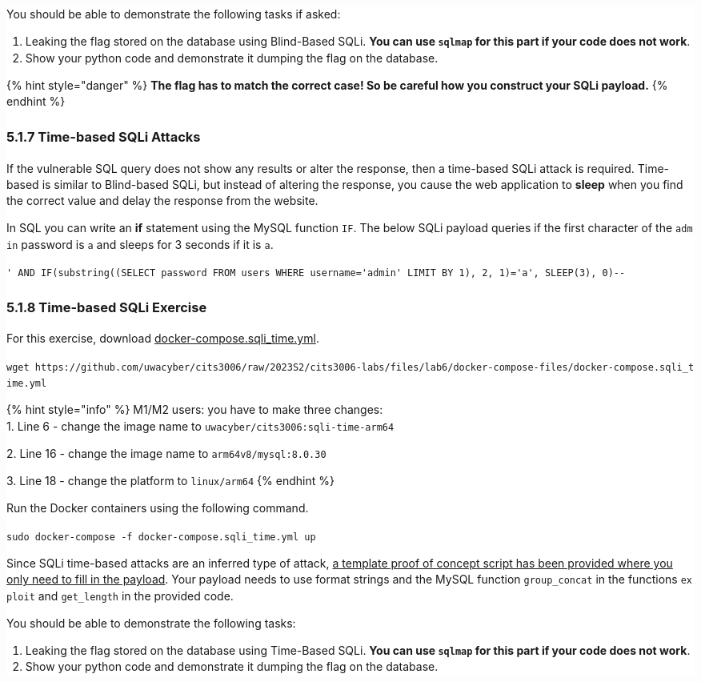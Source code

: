 You should be able to demonstrate the following tasks if asked:

1. Leaking the flag stored on the database using Blind-Based SQLi. **You can use `sqlmap` for this part if your code does not work**.
2. Show your python code and demonstrate it dumping the flag on the database.

{% hint style="danger" %}
**The flag has to match the correct case! So be careful how you construct your SQLi payload.**
{% endhint %}

### 5.1.7 Time-based SQLi Attacks

If the vulnerable SQL query does not show any results or alter the response, then a time-based SQLi attack is required. Time-based is similar to Blind-based SQLi, but instead of altering the response, you cause the web application to **sleep** when you find the correct value and delay the response from the website.

In SQL you can write an **if** statement using the MySQL function `IF`. The below SQLi payload queries if the first character of the `admin` password is `a` and sleeps for 3 seconds if it is `a`.

```
' AND IF(substring((SELECT password FROM users WHERE username='admin' LIMIT BY 1), 2, 1)='a', SLEEP(3), 0)--
```

### 5.1.8 Time-based SQLi Exercise

For this exercise, download [docker-compose.sqli\_time.yml](files/lab6/docker-compose-files/docker-compose.sqli\_time.yml).

```
wget https://github.com/uwacyber/cits3006/raw/2023S2/cits3006-labs/files/lab6/docker-compose-files/docker-compose.sqli_time.yml
```

{% hint style="info" %}
M1/M2 users: you have to make three changes:\
1\. Line 6 - change the image name to `uwacyber/cits3006:sqli-time-arm64`

2\. Line 16 - change the image name to `arm64v8/mysql:8.0.30`

3\. Line 18 - change the platform to `linux/arm64`
{% endhint %}

Run the Docker containers using the following command.

```
sudo docker-compose -f docker-compose.sqli_time.yml up
```

Since SQLi time-based attacks are an inferred type of attack, [a template proof of concept script has been provided where you only need to fill in the payload](files/lab6/provided-files/sqli\_blind\_template.py). Your payload needs to use format strings and the MySQL function `group_concat` in the functions `exploit` and `get_length` in the provided code.

You should be able to demonstrate the following tasks:

1. Leaking the flag stored on the database using Time-Based SQLi. **You can use `sqlmap` for this part if your code does not work**.
2. Show your python code and demonstrate it dumping the flag on the database.
